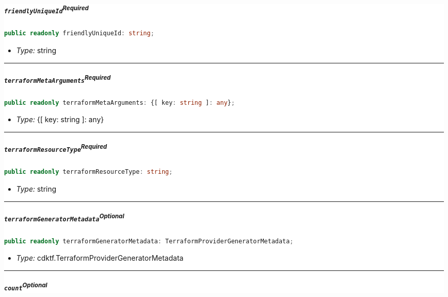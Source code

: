 ##### `friendlyUniqueId`<sup>Required</sup> <a name="friendlyUniqueId" id="@cdktf/provider-cloudflare.dataCloudflareContentScanningExpressions.DataCloudflareContentScanningExpressions.property.friendlyUniqueId"></a>

```typescript
public readonly friendlyUniqueId: string;
```

- *Type:* string

---

##### `terraformMetaArguments`<sup>Required</sup> <a name="terraformMetaArguments" id="@cdktf/provider-cloudflare.dataCloudflareContentScanningExpressions.DataCloudflareContentScanningExpressions.property.terraformMetaArguments"></a>

```typescript
public readonly terraformMetaArguments: {[ key: string ]: any};
```

- *Type:* {[ key: string ]: any}

---

##### `terraformResourceType`<sup>Required</sup> <a name="terraformResourceType" id="@cdktf/provider-cloudflare.dataCloudflareContentScanningExpressions.DataCloudflareContentScanningExpressions.property.terraformResourceType"></a>

```typescript
public readonly terraformResourceType: string;
```

- *Type:* string

---

##### `terraformGeneratorMetadata`<sup>Optional</sup> <a name="terraformGeneratorMetadata" id="@cdktf/provider-cloudflare.dataCloudflareContentScanningExpressions.DataCloudflareContentScanningExpressions.property.terraformGeneratorMetadata"></a>

```typescript
public readonly terraformGeneratorMetadata: TerraformProviderGeneratorMetadata;
```

- *Type:* cdktf.TerraformProviderGeneratorMetadata

---

##### `count`<sup>Optional</sup> <a name="count" id="@cdktf/provider-cloudflare.dataCloudflareContentScanningExpressions.DataCloudflareContentScanningExpressions.property.count"></a>

